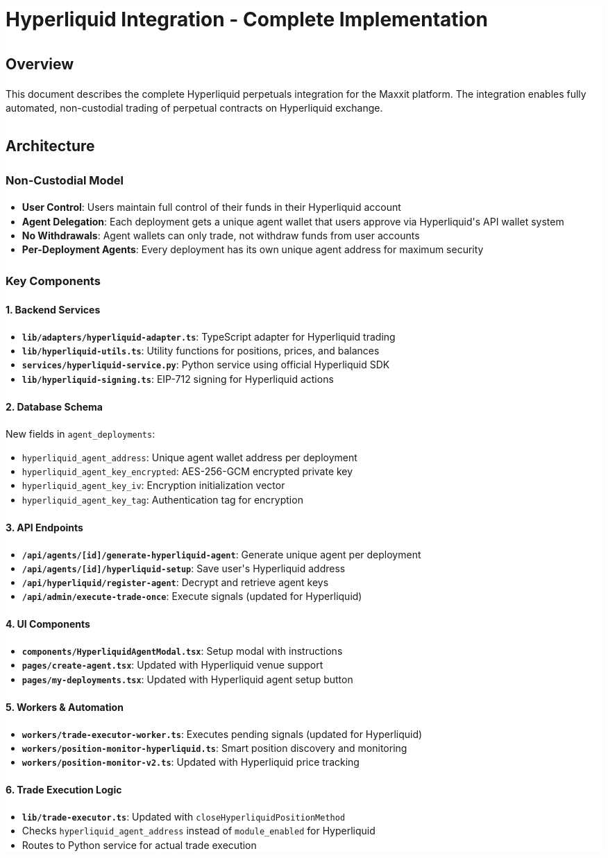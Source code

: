 # Hyperliquid Integration - Complete Implementation

## Overview

This document describes the complete Hyperliquid perpetuals integration for the Maxxit platform. The integration enables fully automated, non-custodial trading of perpetual contracts on Hyperliquid exchange.

## Architecture

### Non-Custodial Model
- **User Control**: Users maintain full control of their funds in their Hyperliquid account
- **Agent Delegation**: Each deployment gets a unique agent wallet that users approve via Hyperliquid's API wallet system
- **No Withdrawals**: Agent wallets can only trade, not withdraw funds from user accounts
- **Per-Deployment Agents**: Every deployment has its own unique agent address for maximum security

### Key Components

#### 1. Backend Services
- **`lib/adapters/hyperliquid-adapter.ts`**: TypeScript adapter for Hyperliquid trading
- **`lib/hyperliquid-utils.ts`**: Utility functions for positions, prices, and balances
- **`services/hyperliquid-service.py`**: Python service using official Hyperliquid SDK
- **`lib/hyperliquid-signing.ts`**: EIP-712 signing for Hyperliquid actions

#### 2. Database Schema
New fields in `agent_deployments`:
- `hyperliquid_agent_address`: Unique agent wallet address per deployment
- `hyperliquid_agent_key_encrypted`: AES-256-GCM encrypted private key
- `hyperliquid_agent_key_iv`: Encryption initialization vector
- `hyperliquid_agent_key_tag`: Authentication tag for encryption

#### 3. API Endpoints
- **`/api/agents/[id]/generate-hyperliquid-agent`**: Generate unique agent per deployment
- **`/api/agents/[id]/hyperliquid-setup`**: Save user's Hyperliquid address
- **`/api/hyperliquid/register-agent`**: Decrypt and retrieve agent keys
- **`/api/admin/execute-trade-once`**: Execute signals (updated for Hyperliquid)

#### 4. UI Components
- **`components/HyperliquidAgentModal.tsx`**: Setup modal with instructions
- **`pages/create-agent.tsx`**: Updated with Hyperliquid venue support
- **`pages/my-deployments.tsx`**: Updated with Hyperliquid agent setup button

#### 5. Workers & Automation
- **`workers/trade-executor-worker.ts`**: Executes pending signals (updated for Hyperliquid)
- **`workers/position-monitor-hyperliquid.ts`**: Smart position discovery and monitoring
- **`workers/position-monitor-v2.ts`**: Updated with Hyperliquid price tracking

#### 6. Trade Execution Logic
- **`lib/trade-executor.ts`**: Updated with `closeHyperliquidPositionMethod`
- Checks `hyperliquid_agent_address` instead of `module_enabled` for Hyperliquid
- Routes to Python service for actual trade execution
